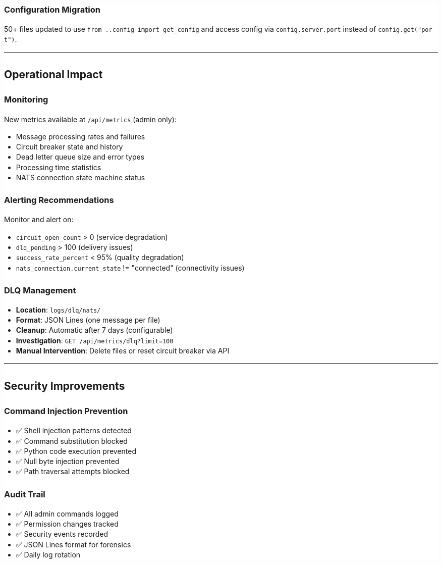### Configuration Migration
50+ files updated to use `from ..config import get_config` and access config via `config.server.port` instead of `config.get("port")`.

---

## Operational Impact

### Monitoring

New metrics available at `/api/metrics` (admin only):
- Message processing rates and failures
- Circuit breaker state and history
- Dead letter queue size and error types
- Processing time statistics
- NATS connection state machine status

### Alerting Recommendations

Monitor and alert on:
- `circuit_open_count` > 0 (service degradation)
- `dlq_pending` > 100 (delivery issues)
- `success_rate_percent` < 95% (quality degradation)
- `nats_connection.current_state` != "connected" (connectivity issues)

### DLQ Management

- **Location**: `logs/dlq/nats/`
- **Format**: JSON Lines (one message per file)
- **Cleanup**: Automatic after 7 days (configurable)
- **Investigation**: `GET /api/metrics/dlq?limit=100`
- **Manual Intervention**: Delete files or reset circuit breaker via API

---

## Security Improvements

### Command Injection Prevention
- ✅ Shell injection patterns detected
- ✅ Command substitution blocked
- ✅ Python code execution prevented
- ✅ Null byte injection prevented
- ✅ Path traversal attempts blocked

### Audit Trail
- ✅ All admin commands logged
- ✅ Permission changes tracked
- ✅ Security events recorded
- ✅ JSON Lines format for forensics
- ✅ Daily log rotation
